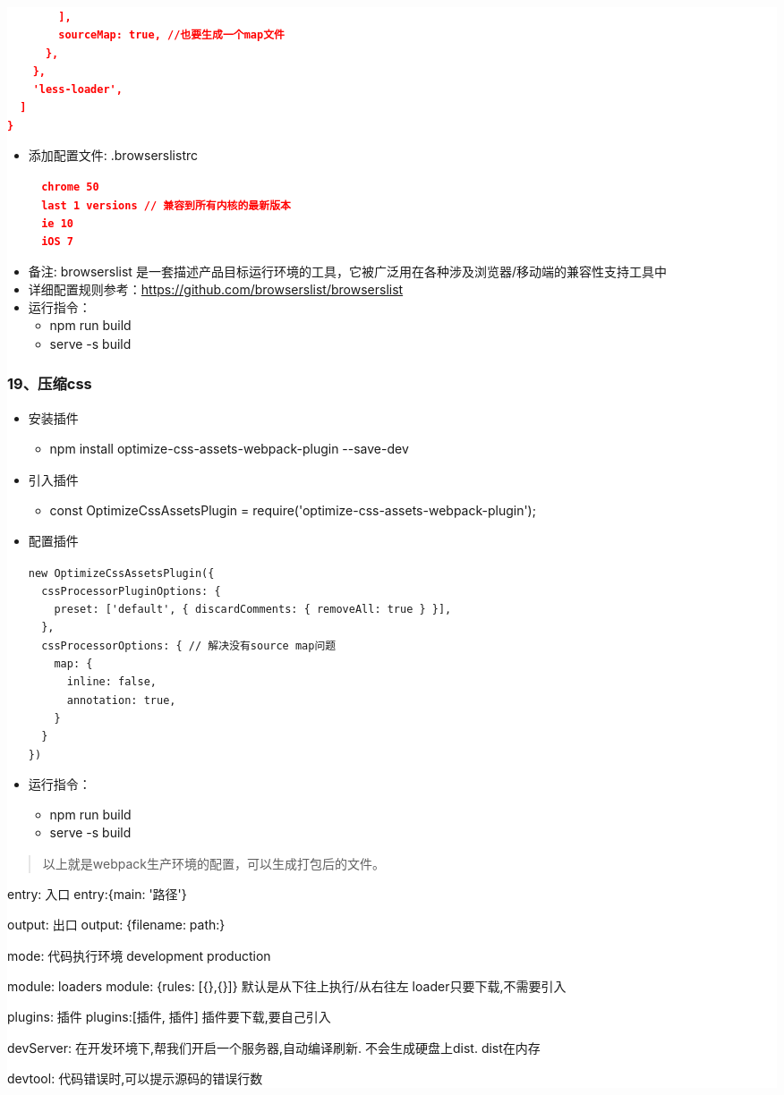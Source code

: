   ```json
          ],
          sourceMap: true, //也要生成一个map文件
        },
      },
      'less-loader',
    ]
  }
  ```
* 添加配置文件: .browserslistrc
  ```json
	chrome 50 
	last 1 versions // 兼容到所有内核的最新版本
	ie 10
	iOS 7
  ```
* 备注: browserslist 是一套描述产品目标运行环境的工具，它被广泛用在各种涉及浏览器/移动端的兼容性支持工具中
* 详细配置规则参考：https://github.com/browserslist/browserslist
* 运行指令：
  * npm run build
  * serve -s build

### 19、压缩css
* 安装插件
	
	* npm install optimize-css-assets-webpack-plugin --save-dev 
* 引入插件
  
  * const OptimizeCssAssetsPlugin = require('optimize-css-assets-webpack-plugin');	
* 配置插件
  ```
  new OptimizeCssAssetsPlugin({
    cssProcessorPluginOptions: {
      preset: ['default', { discardComments: { removeAll: true } }],
    },
    cssProcessorOptions: { // 解决没有source map问题
      map: {
        inline: false,
        annotation: true,
      }
    }
  })
  ```
* 运行指令：
  * npm run build
  * serve -s build 
  
> 以上就是webpack生产环境的配置，可以生成打包后的文件。



entry: 入口     entry:{main: '路径'}

output: 出口  output: {filename: path:}

mode: 代码执行环境  development    production

module: loaders   module: {rules: [{},{}]} 默认是从下往上执行/从右往左  loader只要下载,不需要引入

plugins: 插件  plugins:[插件, 插件] 插件要下载,要自己引入



devServer: 在开发环境下,帮我们开启一个服务器,自动编译刷新.  不会生成硬盘上dist. dist在内存

devtool: 代码错误时,可以提示源码的错误行数

